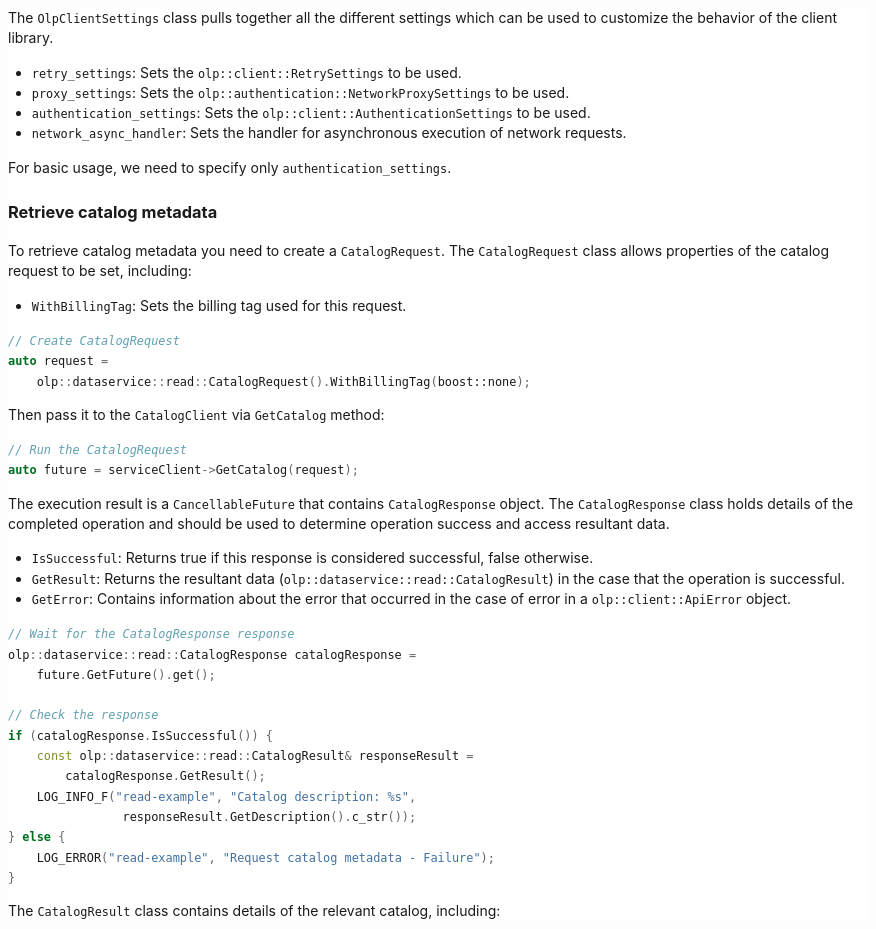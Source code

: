 The `OlpClientSettings` class pulls together all the different settings which can be used to customize the behavior of the client library.

* `retry_settings`: Sets the `olp::client::RetrySettings` to be used.
* `proxy_settings`: Sets the `olp::authentication::NetworkProxySettings` to be used.
* `authentication_settings`: Sets the `olp::client::AuthenticationSettings` to be used.
* `network_async_handler`: Sets the handler for asynchronous execution of network requests.

For basic usage, we need to specify only `authentication_settings`.

### Retrieve catalog metadata

To retrieve catalog metadata you need to create a `CatalogRequest`. The `CatalogRequest` class allows properties of the catalog request to be set, including:

* `WithBillingTag`: Sets the billing tag used for this request.

```cpp
// Create CatalogRequest
auto request =
    olp::dataservice::read::CatalogRequest().WithBillingTag(boost::none);
```

Then pass it to the `CatalogClient` via `GetCatalog` method:

```cpp
// Run the CatalogRequest
auto future = serviceClient->GetCatalog(request);
```

The execution result is a `CancellableFuture` that contains `CatalogResponse` object. The `CatalogResponse` class holds details of the completed operation and should be used to determine operation success and access resultant data.

* `IsSuccessful`: Returns true if this response is considered successful, false otherwise.
* `GetResult`: Returns the resultant data (`olp::dataservice::read::CatalogResult`) in the case that the operation is successful.
* `GetError`: Contains information about the error that occurred in the case of error in a `olp::client::ApiError` object.

```cpp
// Wait for the CatalogResponse response
olp::dataservice::read::CatalogResponse catalogResponse =
    future.GetFuture().get();

// Check the response
if (catalogResponse.IsSuccessful()) {
    const olp::dataservice::read::CatalogResult& responseResult =
        catalogResponse.GetResult();
    LOG_INFO_F("read-example", "Catalog description: %s",
                responseResult.GetDescription().c_str());
} else {
    LOG_ERROR("read-example", "Request catalog metadata - Failure");
}
```

The `CatalogResult` class contains details of the relevant catalog, including:
